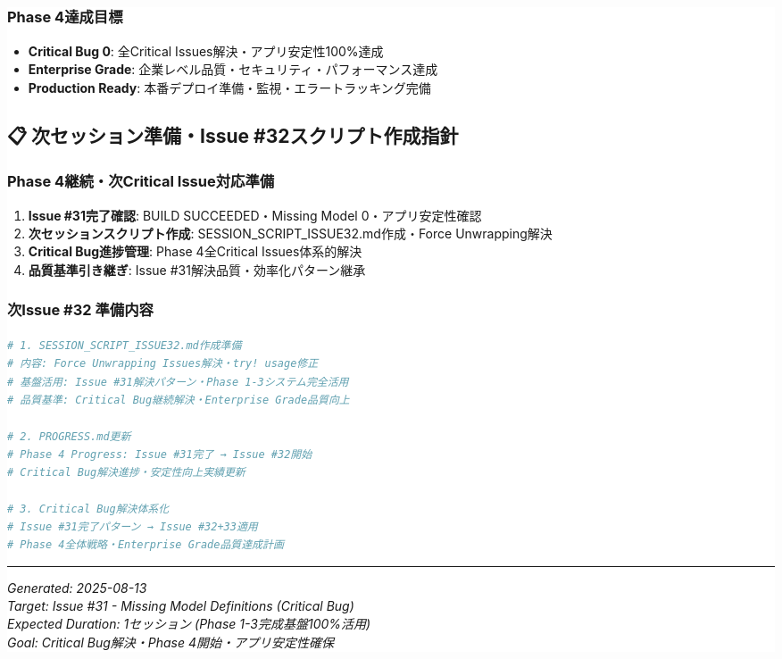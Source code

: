 ### Phase 4達成目標
- **Critical Bug 0**: 全Critical Issues解決・アプリ安定性100%達成
- **Enterprise Grade**: 企業レベル品質・セキュリティ・パフォーマンス達成
- **Production Ready**: 本番デプロイ準備・監視・エラートラッキング完備

## 📋 次セッション準備・Issue #32スクリプト作成指針

### Phase 4継続・次Critical Issue対応準備
1. **Issue #31完了確認**: BUILD SUCCEEDED・Missing Model 0・アプリ安定性確認
2. **次セッションスクリプト作成**: SESSION_SCRIPT_ISSUE32.md作成・Force Unwrapping解決
3. **Critical Bug進捗管理**: Phase 4全Critical Issues体系的解決
4. **品質基準引き継ぎ**: Issue #31解決品質・効率化パターン継承

### 次Issue #32 準備内容
```bash
# 1. SESSION_SCRIPT_ISSUE32.md作成準備
# 内容: Force Unwrapping Issues解決・try! usage修正
# 基盤活用: Issue #31解決パターン・Phase 1-3システム完全活用
# 品質基準: Critical Bug継続解決・Enterprise Grade品質向上

# 2. PROGRESS.md更新
# Phase 4 Progress: Issue #31完了 → Issue #32開始
# Critical Bug解決進捗・安定性向上実績更新

# 3. Critical Bug解決体系化
# Issue #31完了パターン → Issue #32+33適用
# Phase 4全体戦略・Enterprise Grade品質達成計画
```

---

*Generated: 2025-08-13*  
*Target: Issue #31 - Missing Model Definitions (Critical Bug)*  
*Expected Duration: 1セッション (Phase 1-3完成基盤100%活用)*  
*Goal: Critical Bug解決・Phase 4開始・アプリ安定性確保*
